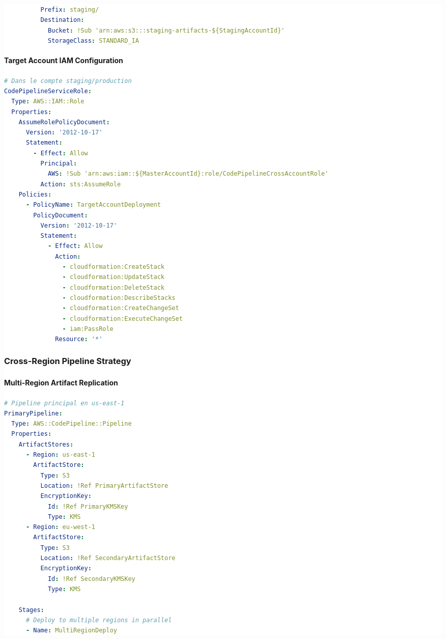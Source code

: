 ```yaml
          Prefix: staging/
          Destination:
            Bucket: !Sub 'arn:aws:s3:::staging-artifacts-${StagingAccountId}'
            StorageClass: STANDARD_IA
```

#### **Target Account IAM Configuration**
```yaml
# Dans le compte staging/production
CodePipelineServiceRole:
  Type: AWS::IAM::Role
  Properties:
    AssumeRolePolicyDocument:
      Version: '2012-10-17'
      Statement:
        - Effect: Allow
          Principal:
            AWS: !Sub 'arn:aws:iam::${MasterAccountId}:role/CodePipelineCrossAccountRole'
          Action: sts:AssumeRole
    Policies:
      - PolicyName: TargetAccountDeployment
        PolicyDocument:
          Version: '2012-10-17'
          Statement:
            - Effect: Allow
              Action:
                - cloudformation:CreateStack
                - cloudformation:UpdateStack
                - cloudformation:DeleteStack
                - cloudformation:DescribeStacks
                - cloudformation:CreateChangeSet
                - cloudformation:ExecuteChangeSet
                - iam:PassRole
              Resource: '*'
```

### **Cross-Region Pipeline Strategy**

#### **Multi-Region Artifact Replication**
```yaml
# Pipeline principal en us-east-1
PrimaryPipeline:
  Type: AWS::CodePipeline::Pipeline
  Properties:
    ArtifactStores:
      - Region: us-east-1
        ArtifactStore:
          Type: S3
          Location: !Ref PrimaryArtifactStore
          EncryptionKey:
            Id: !Ref PrimaryKMSKey
            Type: KMS
      - Region: eu-west-1
        ArtifactStore:
          Type: S3
          Location: !Ref SecondaryArtifactStore
          EncryptionKey:
            Id: !Ref SecondaryKMSKey
            Type: KMS
    
    Stages:
      # Deploy to multiple regions in parallel
      - Name: MultiRegionDeploy
```